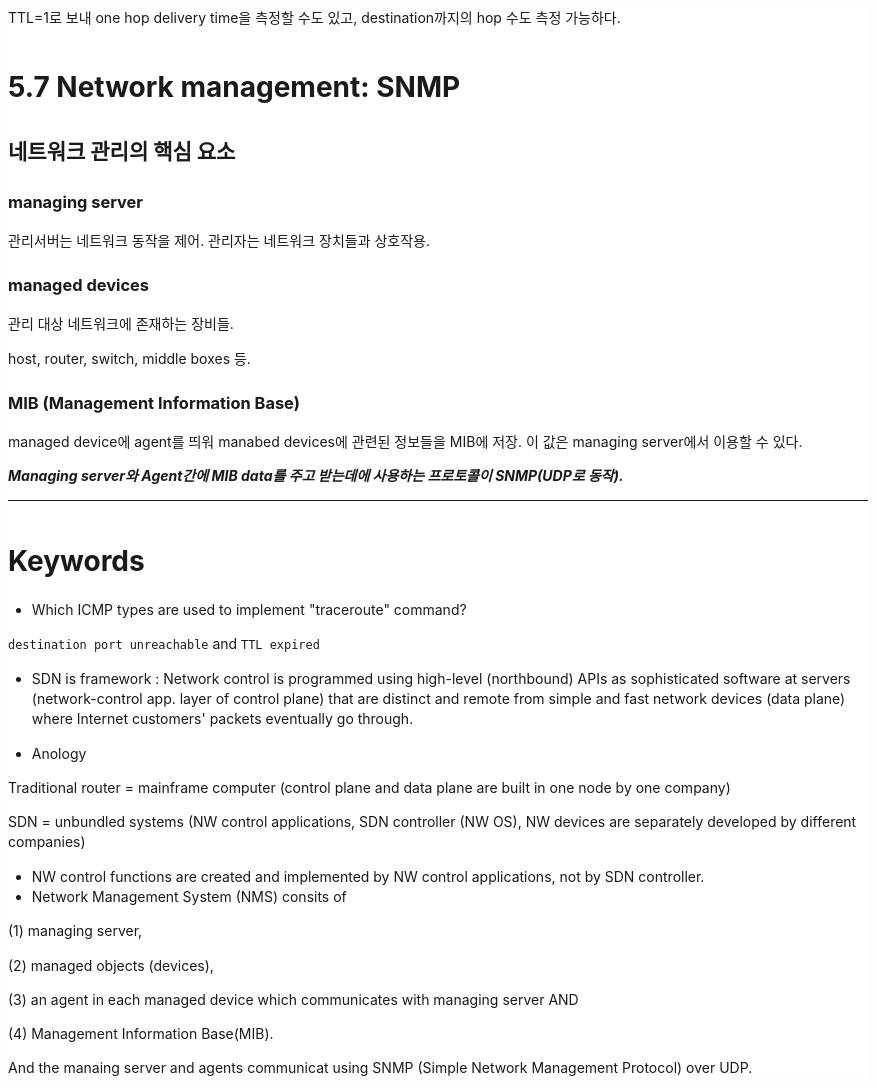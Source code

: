 TTL=1로 보내 one hop delivery time을 측정할 수도 있고, destination까지의 hop 수도 측정 가능하다.

# 5.7 Network management: SNMP

## 네트워크 관리의 핵심 요소

### managing server

관리서버는 네트워크 동작을 제어. 관리자는 네트워크 장치들과 상호작용.

### managed devices

관리 대상 네트워크에 존재하는 장비들.

host, router, switch, middle boxes 등. 

### MIB (Management Information Base)

managed device에 agent를 띄워 manabed devices에 관련된 정보들을 MIB에 저장. 이 값은 managing server에서 이용할 수 있다. 

***Managing server와 Agent간에 MIB data를 주고 받는데에 사용하는 프로토콜이 SNMP(UDP로 동작).***

---

# Keywords

- Which ICMP types are used to implement "traceroute" command?

`destination port unreachable` and `TTL expired`

- SDN is framework : Network control is programmed using high-level (northbound) APIs as sophisticated software at servers (network-control app. layer of control plane) that are distinct and remote from simple and fast network devices (data plane) where Internet customers' packets eventually go through.

* Anology

Traditional router = mainframe computer (control plane and data plane are built in one node by one company)

SDN = unbundled systems (NW control applications, SDN controller (NW OS), NW devices are separately developed by different companies)

- NW control functions are created and implemented by NW control applications, not by SDN controller.
- Network Management System (NMS) consits of

(1) managing server,

(2) managed objects (devices),

(3) an agent in each managed device which communicates with managing server AND

(4) Management Information Base(MIB).

And the manaing server and agents communicat using SNMP (Simple Network Management Protocol) over UDP.
